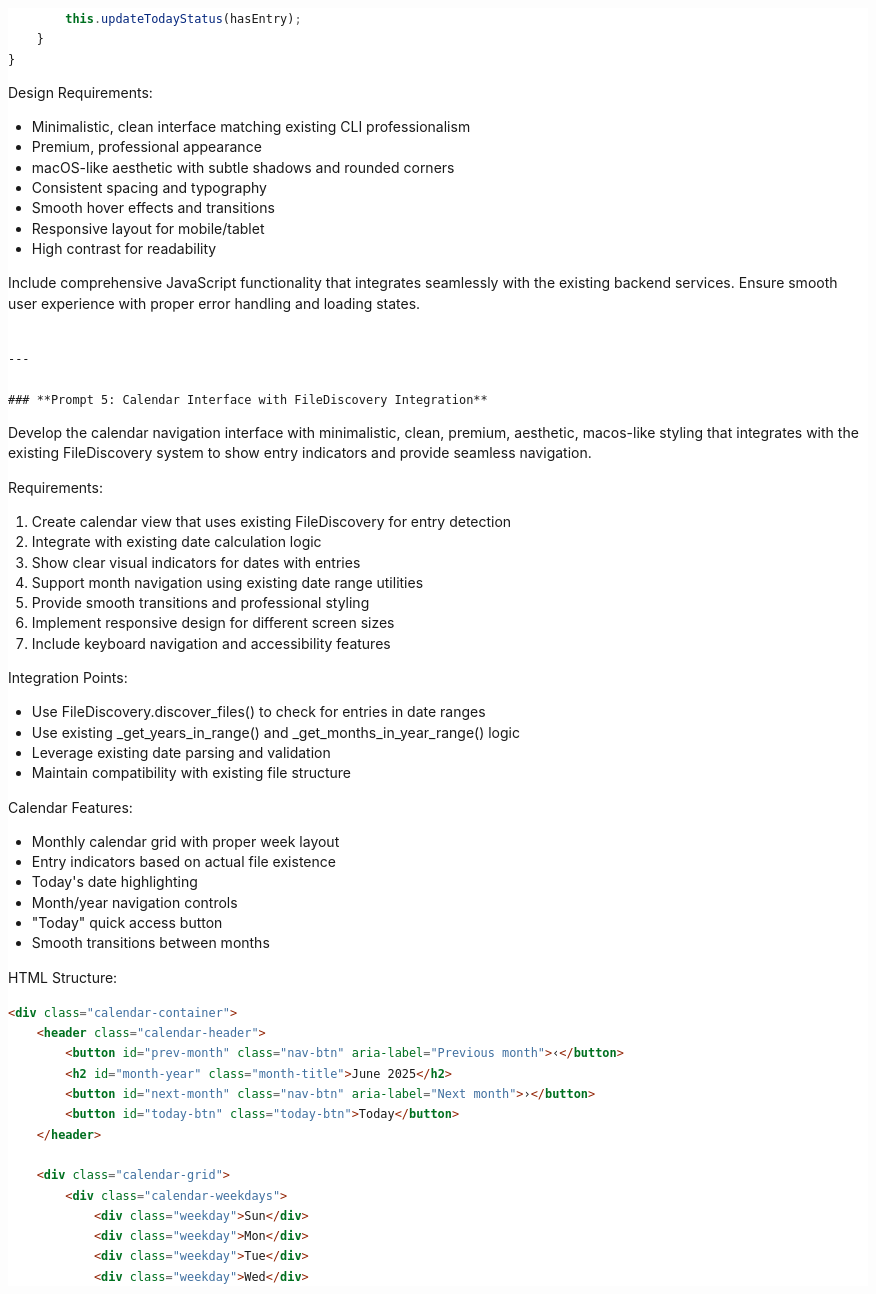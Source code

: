 ```javascript
        this.updateTodayStatus(hasEntry);
    }
}
```

Design Requirements:
- Minimalistic, clean interface matching existing CLI professionalism
- Premium, professional appearance
- macOS-like aesthetic with subtle shadows and rounded corners
- Consistent spacing and typography
- Smooth hover effects and transitions
- Responsive layout for mobile/tablet
- High contrast for readability

Include comprehensive JavaScript functionality that integrates seamlessly with the existing backend services. Ensure smooth user experience with proper error handling and loading states.
```

---

### **Prompt 5: Calendar Interface with FileDiscovery Integration**

```
Develop the calendar navigation interface with minimalistic, clean, premium, aesthetic, macos-like styling that integrates with the existing FileDiscovery system to show entry indicators and provide seamless navigation.

Requirements:
1. Create calendar view that uses existing FileDiscovery for entry detection
2. Integrate with existing date calculation logic
3. Show clear visual indicators for dates with entries
4. Support month navigation using existing date range utilities
5. Provide smooth transitions and professional styling
6. Implement responsive design for different screen sizes
7. Include keyboard navigation and accessibility features

Integration Points:
- Use FileDiscovery.discover_files() to check for entries in date ranges
- Use existing _get_years_in_range() and _get_months_in_year_range() logic
- Leverage existing date parsing and validation
- Maintain compatibility with existing file structure

Calendar Features:
- Monthly calendar grid with proper week layout
- Entry indicators based on actual file existence
- Today's date highlighting
- Month/year navigation controls
- "Today" quick access button
- Smooth transitions between months

HTML Structure:
```html
<div class="calendar-container">
    <header class="calendar-header">
        <button id="prev-month" class="nav-btn" aria-label="Previous month">‹</button>
        <h2 id="month-year" class="month-title">June 2025</h2>
        <button id="next-month" class="nav-btn" aria-label="Next month">›</button>
        <button id="today-btn" class="today-btn">Today</button>
    </header>
    
    <div class="calendar-grid">
        <div class="calendar-weekdays">
            <div class="weekday">Sun</div>
            <div class="weekday">Mon</div>
            <div class="weekday">Tue</div>
            <div class="weekday">Wed</div>
```